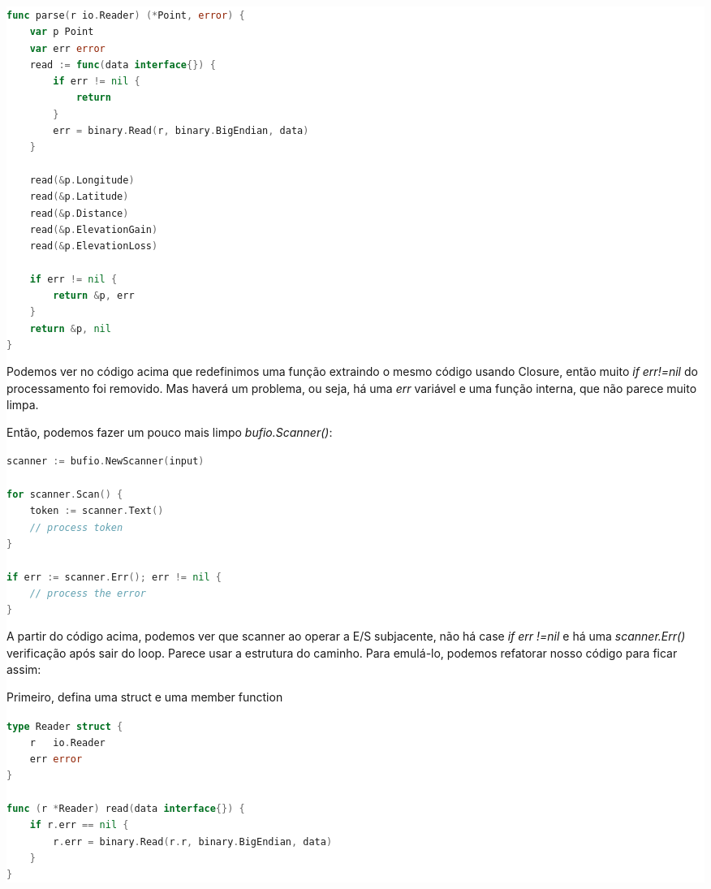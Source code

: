 ````go
func parse(r io.Reader) (*Point, error) {
    var p Point
    var err error
    read := func(data interface{}) {
        if err != nil {
            return
        }
        err = binary.Read(r, binary.BigEndian, data)
    }

    read(&p.Longitude)
    read(&p.Latitude)
    read(&p.Distance)
    read(&p.ElevationGain)
    read(&p.ElevationLoss)

    if err != nil {
        return &p, err
    }
    return &p, nil
}
````

Podemos ver no código acima que redefinimos uma função extraindo o mesmo código usando Closure,
então muito *if err!=nil* do processamento foi removido. Mas haverá um problema, ou seja,
há uma *err* variável e uma função interna, que não parece muito limpa.

Então, podemos fazer um pouco mais limpo *bufio.Scanner()*:

````go
scanner := bufio.NewScanner(input)

for scanner.Scan() {
    token := scanner.Text()
    // process token
}

if err := scanner.Err(); err != nil {
    // process the error
}
````

A partir do código acima, podemos ver que scanner ao operar a E/S subjacente, não há case *if err !=nil* e há uma *scanner.Err()*
verificação após sair do loop. Parece usar a estrutura do caminho. Para emulá-lo, podemos refatorar nosso código para ficar assim:

Primeiro, defina uma struct e uma member function

````go
type Reader struct {
    r   io.Reader
    err error
}

func (r *Reader) read(data interface{}) {
    if r.err == nil {
        r.err = binary.Read(r.r, binary.BigEndian, data)
    }
}
````
